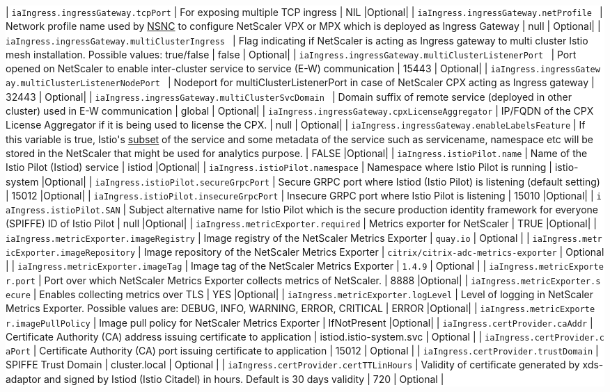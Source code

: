 | `iaIngress.ingressGateway.tcpPort` | For exposing multiple TCP ingress                                                                                      | NIL                                                                 |Optional|
| `iaIngress.ingressGateway.netProfile `          | Network profile name used by [NSNC](https://github.com/netscaler/netscaler-k8s-node-controller) to configure NetScaler VPX or MPX which is deployed as Ingress Gateway  | null            | Optional|
| `iaIngress.ingressGateway.multiClusterIngress `          | Flag indicating if NetScaler is acting as Ingress gateway to multi cluster Istio mesh installation. Possible values: true/false | false            | Optional|
| `iaIngress.ingressGateway.multiClusterListenerPort `          | Port opened on NetScaler to enable inter-cluster service to service (E-W) communication | 15443            | Optional|
| `iaIngress.ingressGateway.multiClusterListenerNodePort `          | Nodeport for multiClusterListenerPort in case of NetScaler CPX acting as Ingress gateway  | 32443            | Optional|
| `iaIngress.ingressGateway.multiClusterSvcDomain `          | Domain suffix of remote service (deployed in other cluster) used in E-W communication | global            | Optional|
| `iaIngress.ingressGateway.cpxLicenseAggregator`          | IP/FQDN of the CPX License Aggregator if it is being used to license the CPX.  | null            | Optional|
| `iaIngress.ingressGateway.enableLabelsFeature` | If this variable is true, Istio's [subset](https://istio.io/latest/docs/reference/config/networking/destination-rule/#Subset) of the service and some metadata of the service such as servicename, namespace etc will be stored in the NetScaler that might be used for analytics purpose.                                                                                   | FALSE                                                                 |Optional|
| `iaIngress.istioPilot.name`                 | Name of the Istio Pilot (Istiod) service                                                                                                        | istiod                                                           |Optional|
| `iaIngress.istioPilot.namespace`     | Namespace where Istio Pilot is running                                                                                        | istio-system                                                          |Optional|
| `iaIngress.istioPilot.secureGrpcPort`       | Secure GRPC port where Istiod (Istio Pilot) is listening (default setting)                                                                  | 15012                                                                 |Optional|
| `iaIngress.istioPilot.insecureGrpcPort`      | Insecure GRPC port where Istio Pilot is listening                                                                                  | 15010                                                                 |Optional|
| `iaIngress.istioPilot.SAN`                 | Subject alternative name for Istio Pilot which is the secure production identity framework for everyone (SPIFFE) ID of Istio Pilot                                                        | null |Optional|
| `iaIngress.metricExporter.required`          | Metrics exporter for NetScaler                                                                                                    | TRUE                                                                  |Optional|
| `iaIngress.metricExporter.imageRegistry`                  | Image registry of the NetScaler Metrics Exporter               | `quay.io`               |     Optional                  |
| `iaIngress.metricExporter.imageRepository`                | Image repository of the NetScaler Metrics Exporter               | `citrix/citrix-adc-metrics-exporter`               |    Optional                  |
| `iaIngress.metricExporter.imageTag`                 | Image tag of the NetScaler Metrics Exporter               | `1.4.9`               |   Optional                  |
| `iaIngress.metricExporter.port`              | Port over which NetScaler Metrics Exporter collects metrics of NetScaler.                                                      | 8888                                                                  |Optional|
| `iaIngress.metricExporter.secure`            | Enables collecting metrics over TLS                                                                                                | YES                                                                    |Optional|
| `iaIngress.metricExporter.logLevel`          | Level of logging in NetScaler Metrics Exporter. Possible values are: DEBUG, INFO, WARNING, ERROR, CRITICAL                                       | ERROR                                                                 |Optional|
| `iaIngress.metricExporter.imagePullPolicy`   | Image pull policy for NetScaler Metrics Exporter                                                                                       | IfNotPresent                                                          |Optional|
| `iaIngress.certProvider.caAddr`   | Certificate Authority (CA) address issuing certificate to application                           | istiod.istio-system.svc                          | Optional |
| `iaIngress.certProvider.caPort`   | Certificate Authority (CA) port issuing certificate to application                              | 15012 | Optional |
| `iaIngress.certProvider.trustDomain`   | SPIFFE Trust Domain                         | cluster.local | Optional |
| `iaIngress.certProvider.certTTLinHours`   | Validity of certificate generated by xds-adaptor and signed by Istiod (Istio Citadel) in hours. Default is 30 days validity              | 720 | Optional |